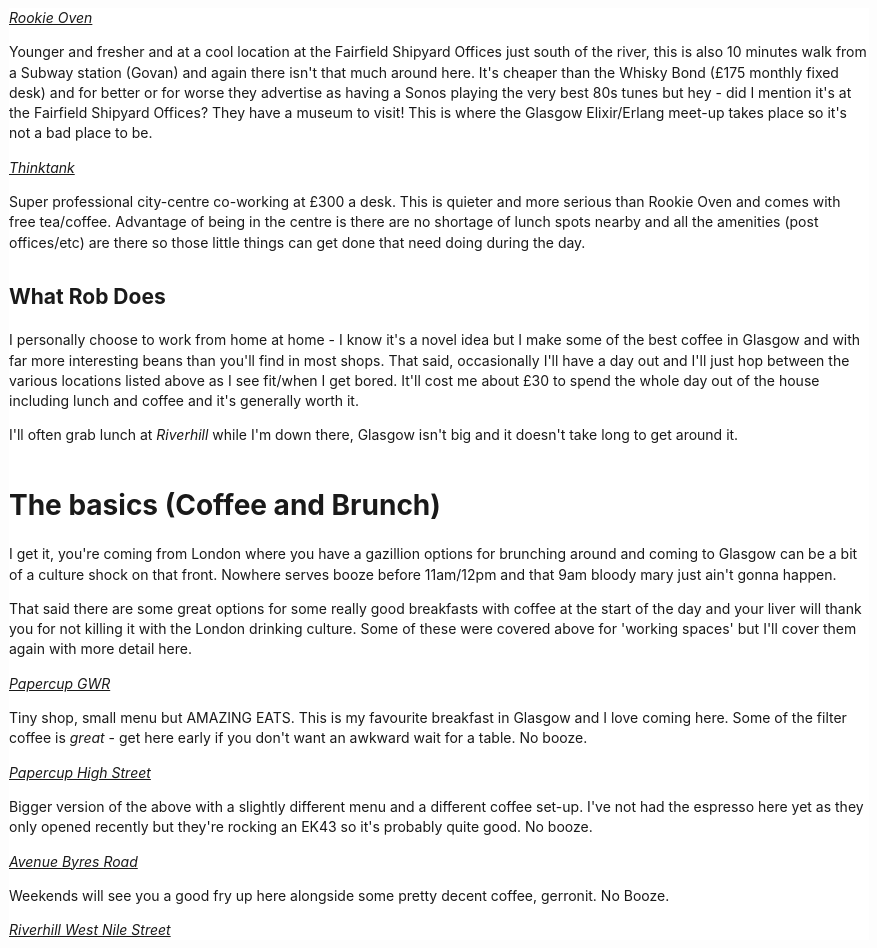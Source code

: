 
*[Rookie Oven](https://rookieoven.com)*

Younger and fresher and at a cool location at the Fairfield Shipyard Offices just south of the river, this is also 10 minutes walk from a Subway station (Govan) and again there isn't that much around here. It's cheaper than the Whisky Bond (£175 monthly fixed desk) and for better or for worse they advertise as having a Sonos playing the very best 80s tunes but hey - did I mention it's at the Fairfield Shipyard Offices? They have a museum to visit! This is where the Glasgow Elixir/Erlang meet-up takes place so it's not a bad place to be.

*[Thinktank](http://thinktankglasgow.com)*

Super professional city-centre co-working at £300 a desk. This is quieter and more serious than Rookie Oven and comes with free tea/coffee. Advantage of being in the centre is there are no shortage of lunch spots nearby and all the amenities (post offices/etc) are there so those little things can get done that need doing during the day.


What Rob Does
-

I personally choose to work from home at home - I know it's a novel idea but I make some of the best coffee in Glasgow and with far more interesting beans than you'll find in most shops. That said, occasionally I'll have a day out and I'll just hop between the various locations listed above as I see fit/when I get bored. It'll cost me about £30 to spend the whole day out of the house including lunch and coffee and it's generally worth it.

I'll often grab lunch at *Riverhill* while I'm down there, Glasgow isn't big and it doesn't take long to get around it.


The basics (Coffee and Brunch)
==

I get it, you're coming from London where you have a gazillion options for brunching around and coming to Glasgow can be a bit of a culture shock on that front. Nowhere serves booze before 11am/12pm and  that 9am bloody mary just ain't gonna happen.

That said there are some great options for some really good breakfasts with coffee at the start of the day and your liver will thank you for not killing it with the London drinking culture. Some of these were covered above for 'working spaces' but I'll cover them again with more detail here.

*[Papercup GWR](http://papercupcoffeecompany.bigcartel.com/where)*

Tiny shop, small menu but AMAZING EATS. This is my favourite breakfast in Glasgow and I love coming here. Some of the filter coffee is *great* - get here early if you don't want an awkward wait for a table. No booze.

*[Papercup High Street](http://papercupcoffeecompany.bigcartel.com/where)*

Bigger version of the above with a slightly different menu and a different coffee set-up. I've not had the espresso here yet as they only opened recently but they're rocking an EK43 so it's probably quite good. No booze.

*[Avenue Byres Road](http://avenue.coffee/location/byres-road/)*

Weekends will see you a good fry up here alongside some pretty decent coffee, gerronit. No Booze.

*[Riverhill West Nile Street](http://www.riverhillcafe.com/west-nile.htm)*
